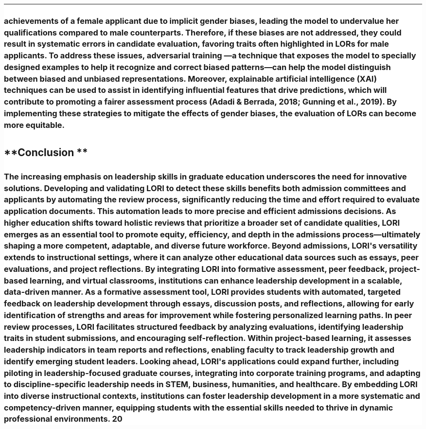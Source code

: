 

-----

### achievements of a female applicant due to implicit gender biases, leading the model to undervalue her qualifications compared to male counterparts. Therefore, if these biases are not addressed, they could result in systematic errors in candidate evaluation, favoring traits often highlighted in LORs for male applicants. To address these issues, adversarial training —a technique that exposes the model to specially designed examples to help it recognize and correct biased patterns—can help the model distinguish between biased and unbiased representations. Moreover, explainable artificial intelligence (XAI) techniques can be used to assist in identifying influential features that drive predictions, which will contribute to promoting a fairer assessment process (Adadi & Berrada, 2018; Gunning et al., 2019). By implementing these strategies to mitigate the effects of gender biases, the evaluation of LORs can become more equitable.
## **Conclusion **
### The increasing emphasis on leadership skills in graduate education underscores the need for innovative solutions. Developing and validating LORI to detect these skills benefits both admission committees and applicants by automating the review process, significantly reducing the time and effort required to evaluate application documents. This automation leads to more precise and efficient admissions decisions. As higher education shifts toward holistic reviews that prioritize a broader set of candidate qualities, LORI emerges as an essential tool to promote equity, efficiency, and depth in the admissions process—ultimately shaping a more competent, adaptable, and diverse future workforce. Beyond admissions, LORI's versatility extends to instructional settings, where it can analyze other educational data sources such as essays, peer evaluations, and project reflections. By integrating LORI into formative assessment, peer feedback, project- based learning, and virtual classrooms, institutions can enhance leadership development in a scalable, data-driven manner. As a formative assessment tool, LORI provides students with automated, targeted feedback on leadership development through essays, discussion posts, and reflections, allowing for early identification of strengths and areas for improvement while fostering personalized learning paths. In peer review processes, LORI facilitates structured feedback by analyzing evaluations, identifying leadership traits in student submissions, and encouraging self-reflection. Within project-based learning, it assesses leadership indicators in team reports and reflections, enabling faculty to track leadership growth and identify emerging student leaders. Looking ahead, LORI's applications could expand further, including piloting in leadership-focused graduate courses, integrating into corporate training programs, and adapting to discipline-specific leadership needs in STEM, business, humanities, and healthcare. By embedding LORI into diverse instructional contexts, institutions can foster leadership development in a more systematic and competency-driven manner, equipping students with the essential skills needed to thrive in dynamic professional environments. 20

